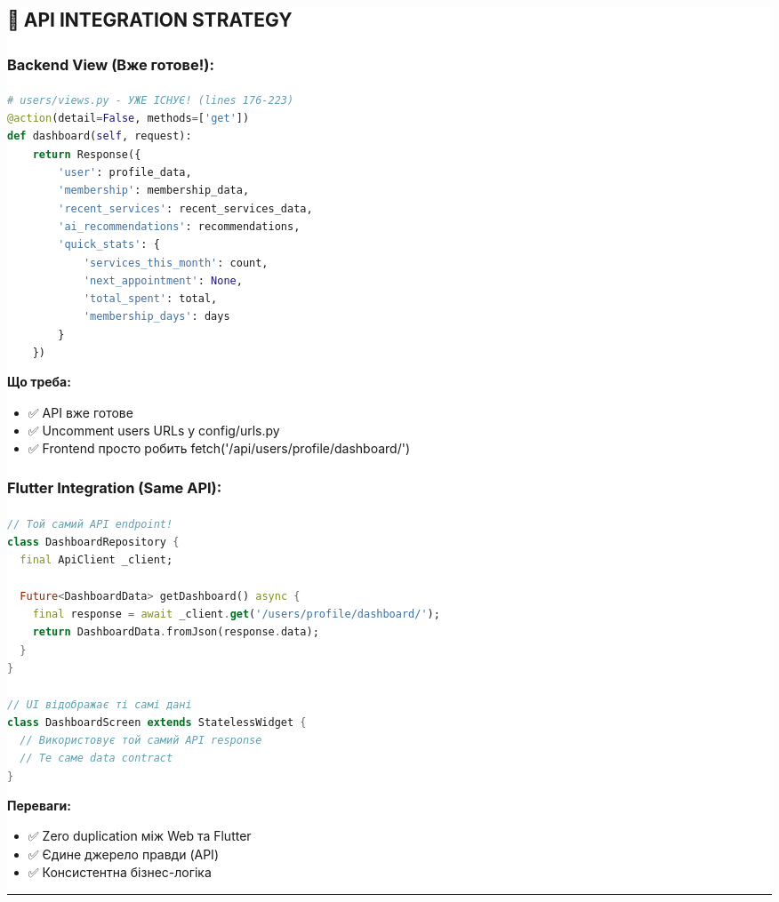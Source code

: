 
## 🔄 API INTEGRATION STRATEGY

### **Backend View (Вже готове!):**

```python
# users/views.py - УЖЕ ІСНУЄ! (lines 176-223)
@action(detail=False, methods=['get'])
def dashboard(self, request):
    return Response({
        'user': profile_data,
        'membership': membership_data,
        'recent_services': recent_services_data,
        'ai_recommendations': recommendations,
        'quick_stats': {
            'services_this_month': count,
            'next_appointment': None,
            'total_spent': total,
            'membership_days': days
        }
    })
```

**Що треба:**
- ✅ API вже готове
- ✅ Uncomment users URLs у config/urls.py
- ✅ Frontend просто робить fetch('/api/users/profile/dashboard/')

### **Flutter Integration (Same API):**

```dart
// Той самий API endpoint!
class DashboardRepository {
  final ApiClient _client;
  
  Future<DashboardData> getDashboard() async {
    final response = await _client.get('/users/profile/dashboard/');
    return DashboardData.fromJson(response.data);
  }
}

// UI відображає ті самі дані
class DashboardScreen extends StatelessWidget {
  // Використовує той самий API response
  // Те саме data contract
}
```

**Переваги:**
- ✅ Zero duplication між Web та Flutter
- ✅ Єдине джерело правди (API)
- ✅ Консистентна бізнес-логіка

---